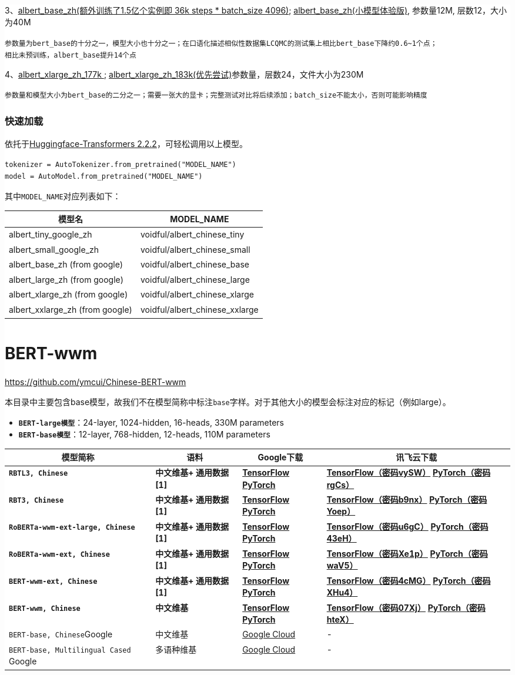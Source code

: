3、[albert_base_zh(额外训练了1.5亿个实例即 36k steps * batch_size 4096)](https://storage.googleapis.com/albert_zh/albert_base_zh_additional_36k_steps.zip); [albert_base_zh(小模型体验版)](https://storage.googleapis.com/albert_zh/albert_base_zh.zip), 参数量12M, 层数12，大小为40M

```
参数量为bert_base的十分之一，模型大小也十分之一；在口语化描述相似性数据集LCQMC的测试集上相比bert_base下降约0.6~1个点；
相比未预训练，albert_base提升14个点
```

4、[albert_xlarge_zh_177k ](https://storage.googleapis.com/albert_zh/albert_xlarge_zh_177k.zip); [albert_xlarge_zh_183k(优先尝试)](https://storage.googleapis.com/albert_zh/albert_xlarge_zh_183k.zip)参数量，层数24，文件大小为230M

```
参数量和模型大小为bert_base的二分之一；需要一张大的显卡；完整测试对比将后续添加；batch_size不能太小，否则可能影响精度
```

### 快速加载

依托于[Huggingface-Transformers 2.2.2](https://github.com/huggingface/transformers)，可轻松调用以上模型。

```
tokenizer = AutoTokenizer.from_pretrained("MODEL_NAME")
model = AutoModel.from_pretrained("MODEL_NAME")
```

其中`MODEL_NAME`对应列表如下：

| 模型名                          | MODEL_NAME                     |
| ------------------------------- | ------------------------------ |
| albert_tiny_google_zh           | voidful/albert_chinese_tiny    |
| albert_small_google_zh          | voidful/albert_chinese_small   |
| albert_base_zh (from google)    | voidful/albert_chinese_base    |
| albert_large_zh (from google)   | voidful/albert_chinese_large   |
| albert_xlarge_zh (from google)  | voidful/albert_chinese_xlarge  |
| albert_xxlarge_zh (from google) | voidful/albert_chinese_xxlarge |





# BERT-wwm

https://github.com/ymcui/Chinese-BERT-wwm

本目录中主要包含base模型，故我们不在模型简称中标注`base`字样。对于其他大小的模型会标注对应的标记（例如large）。

- **`BERT-large模型`**：24-layer, 1024-hidden, 16-heads, 330M parameters
- **`BERT-base模型`**：12-layer, 768-hidden, 12-heads, 110M parameters

| 模型简称                                | 语料                      | Google下载                                                   | 讯飞云下载                                                   |
| --------------------------------------- | ------------------------- | ------------------------------------------------------------ | ------------------------------------------------------------ |
| **`RBTL3, Chinese`**                    | **中文维基+ 通用数据[1]** | **[TensorFlow](https://drive.google.com/open?id=1Jzn1hYwmv0kXkfTeIvNT61Rn1IbRc-o8)** **[PyTorch](https://drive.google.com/open?id=1qs5OasLXXjOnR2XuGUh12NanUl0pkjEv)** | **[TensorFlow（密码vySW）](https://pan.iflytek.com/link/0DD18FAC080BAF75DBA28FB5C0047760)** **[PyTorch（密码rgCs）](https://pan.iflytek.com/link/7C6A513BED2D42170B6DBEE5A866FB3F)** |
| **`RBT3, Chinese`**                     | **中文维基+ 通用数据[1]** | **[TensorFlow](https://drive.google.com/open?id=1-rvV0nBDvRCASbRz8M9Decc3_8Aw-2yi)** **[PyTorch](https://drive.google.com/open?id=1_LqmIxm8Nz1Abvlqb8QFZaxYo-TInOed)** | **[TensorFlow（密码b9nx）](https://pan.iflytek.com/link/275E5B46185C982D4AF5AC295E1651B6)** **[PyTorch（密码Yoep）](https://pan.iflytek.com/link/A094EB0A73B1E7209FEBC6C5CF7AEF27)** |
| **`RoBERTa-wwm-ext-large, Chinese`**    | **中文维基+ 通用数据[1]** | **[TensorFlow](https://drive.google.com/open?id=1dtad0FFzG11CBsawu8hvwwzU2R0FDI94)** **[PyTorch](https://drive.google.com/open?id=1-2vEZfIFCdM1-vJ3GD6DlSyKT4eVXMKq)** | **[TensorFlow（密码u6gC）](https://pan.iflytek.com/link/AC056611607108F33A744A0F56D0F6BE)** **[PyTorch（密码43eH）](https://pan.iflytek.com/link/9B46A0ABA70C568AAAFCD004B9A2C773)** |
| **`RoBERTa-wwm-ext, Chinese`**          | **中文维基+ 通用数据[1]** | **[TensorFlow](https://drive.google.com/open?id=1jMAKIJmPn7kADgD3yQZhpsqM-IRM1qZt)** **[PyTorch](https://drive.google.com/open?id=1eHM3l4fMo6DsQYGmey7UZGiTmQquHw25)** | **[TensorFlow（密码Xe1p）](https://pan.iflytek.com/link/98D11FAAF0F0DBCB094EE19CCDBC98BF)** **[PyTorch（密码waV5）](https://pan.iflytek.com/link/92ADD2C34C91F3B44E0EC97F101F89D8)** |
| **`BERT-wwm-ext, Chinese`**             | **中文维基+ 通用数据[1]** | **[TensorFlow](https://drive.google.com/open?id=1buMLEjdtrXE2c4G1rpsNGWEx7lUQ0RHi)** **[PyTorch](https://drive.google.com/open?id=1iNeYFhCBJWeUsIlnW_2K6SMwXkM4gLb_)** | **[TensorFlow（密码4cMG）](https://pan.iflytek.com/link/653637473FFF242C3869D77026C9BDB5)** **[PyTorch（密码XHu4）](https://pan.iflytek.com/link/B9ACE1C9F228A0F42242672EF6CE1721)** |
| **`BERT-wwm, Chinese`**                 | **中文维基**              | **[TensorFlow](https://drive.google.com/open?id=1RoTQsXp2hkQ1gSRVylRIJfQxJUgkfJMW)** **[PyTorch](https://drive.google.com/open?id=1AQitrjbvCWc51SYiLN-cJq4e0WiNN4KY)** | **[TensorFlow（密码07Xj）](https://pan.iflytek.com/link/A2483AD206EF85FD91569B498A3C3879)** **[PyTorch（密码hteX）](https://pan.iflytek.com/link/5DBDD89414E5B565D3322D6B7937DF47)** |
| `BERT-base, Chinese`Google              | 中文维基                  | [Google Cloud](https://storage.googleapis.com/bert_models/2018_11_03/chinese_L-12_H-768_A-12.zip) | -                                                            |
| `BERT-base, Multilingual Cased`Google   | 多语种维基                | [Google Cloud](https://storage.googleapis.com/bert_models/2018_11_23/multi_cased_L-12_H-768_A-12.zip) | -                                                            |